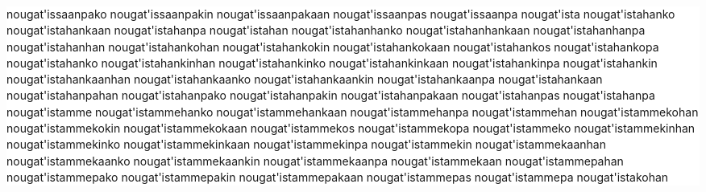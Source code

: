 nougat'issaanpako
nougat'issaanpakin
nougat'issaanpakaan
nougat'issaanpas
nougat'issaanpa
nougat'ista
nougat'istahanko
nougat'istahankaan
nougat'istahanpa
nougat'istahan
nougat'istahanhanko
nougat'istahanhankaan
nougat'istahanhanpa
nougat'istahanhan
nougat'istahankohan
nougat'istahankokin
nougat'istahankokaan
nougat'istahankos
nougat'istahankopa
nougat'istahanko
nougat'istahankinhan
nougat'istahankinko
nougat'istahankinkaan
nougat'istahankinpa
nougat'istahankin
nougat'istahankaanhan
nougat'istahankaanko
nougat'istahankaankin
nougat'istahankaanpa
nougat'istahankaan
nougat'istahanpahan
nougat'istahanpako
nougat'istahanpakin
nougat'istahanpakaan
nougat'istahanpas
nougat'istahanpa
nougat'istamme
nougat'istammehanko
nougat'istammehankaan
nougat'istammehanpa
nougat'istammehan
nougat'istammekohan
nougat'istammekokin
nougat'istammekokaan
nougat'istammekos
nougat'istammekopa
nougat'istammeko
nougat'istammekinhan
nougat'istammekinko
nougat'istammekinkaan
nougat'istammekinpa
nougat'istammekin
nougat'istammekaanhan
nougat'istammekaanko
nougat'istammekaankin
nougat'istammekaanpa
nougat'istammekaan
nougat'istammepahan
nougat'istammepako
nougat'istammepakin
nougat'istammepakaan
nougat'istammepas
nougat'istammepa
nougat'istakohan